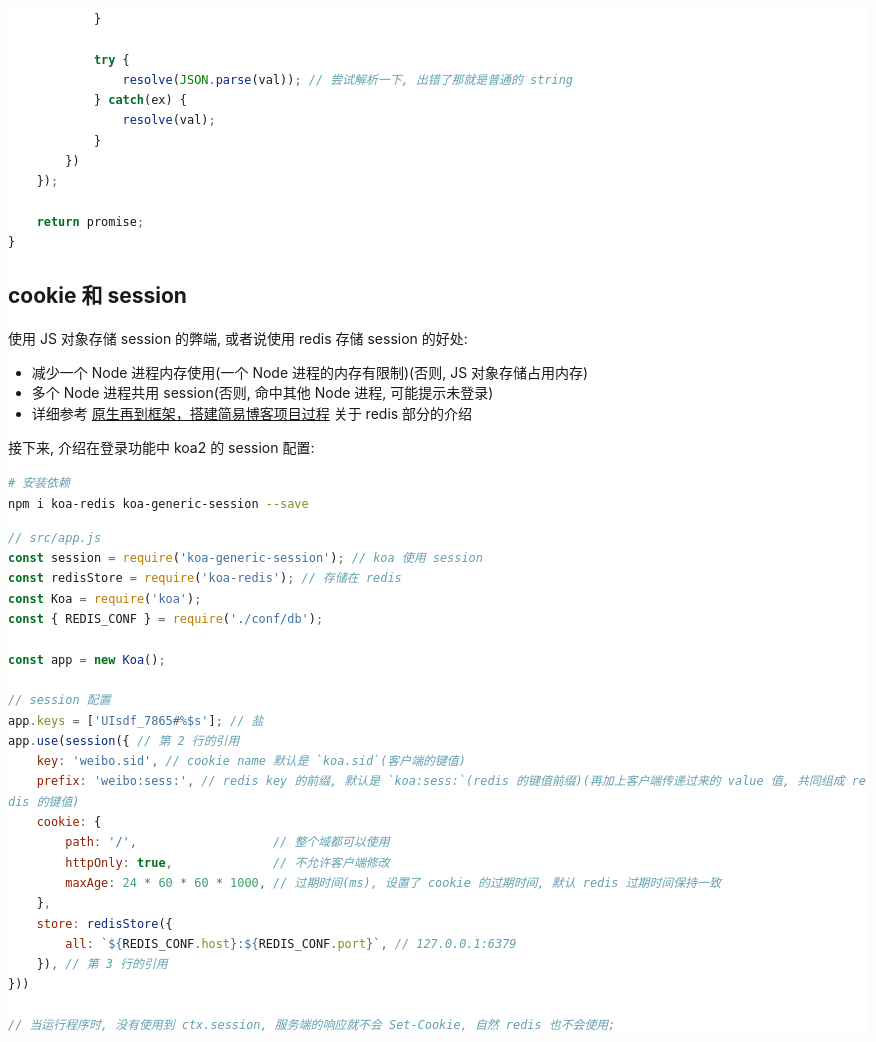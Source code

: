 ```js
            }
            
            try {
                resolve(JSON.parse(val)); // 尝试解析一下, 出错了那就是普通的 string
            } catch(ex) {
                resolve(val);
            }
        })
    });
    
    return promise;
}
```

## cookie 和 session

使用 JS 对象存储 session 的弊端, 或者说使用 redis 存储 session 的好处:

- 减少一个 Node 进程内存使用(一个 Node 进程的内存有限制)(否则, JS 对象存储占用内存)
- 多个 Node 进程共用 session(否则, 命中其他 Node 进程, 可能提示未登录)
- 详细参考 [原生再到框架，搭建简易博客项目过程](../原生再到框架，搭建简易博客项目过程.md) 关于 redis 部分的介绍

接下来, 介绍在登录功能中 koa2 的 session 配置:

```bash
# 安装依赖
npm i koa-redis koa-generic-session --save
```

```js
// src/app.js
const session = require('koa-generic-session'); // koa 使用 session
const redisStore = require('koa-redis'); // 存储在 redis
const Koa = require('koa');
const { REDIS_CONF } = require('./conf/db');

const app = new Koa();

// session 配置
app.keys = ['UIsdf_7865#%$s']; // 盐
app.use(session({ // 第 2 行的引用
    key: 'weibo.sid', // cookie name 默认是 `koa.sid`(客户端的键值)
    prefix: 'weibo:sess:', // redis key 的前缀, 默认是 `koa:sess:`(redis 的键值前缀)(再加上客户端传递过来的 value 值, 共同组成 redis 的键值)
    cookie: {
        path: '/',					 // 整个域都可以使用
        httpOnly: true,				 // 不允许客户端修改
        maxAge: 24 * 60 * 60 * 1000, // 过期时间(ms), 设置了 cookie 的过期时间, 默认 redis 过期时间保持一致
    },
    store: redisStore({
        all: `${REDIS_CONF.host}:${REDIS_CONF.port}`, // 127.0.0.1:6379
    }), // 第 3 行的引用
}))

// 当运行程序时, 没有使用到 ctx.session, 服务端的响应就不会 Set-Cookie, 自然 redis 也不会使用;
```
